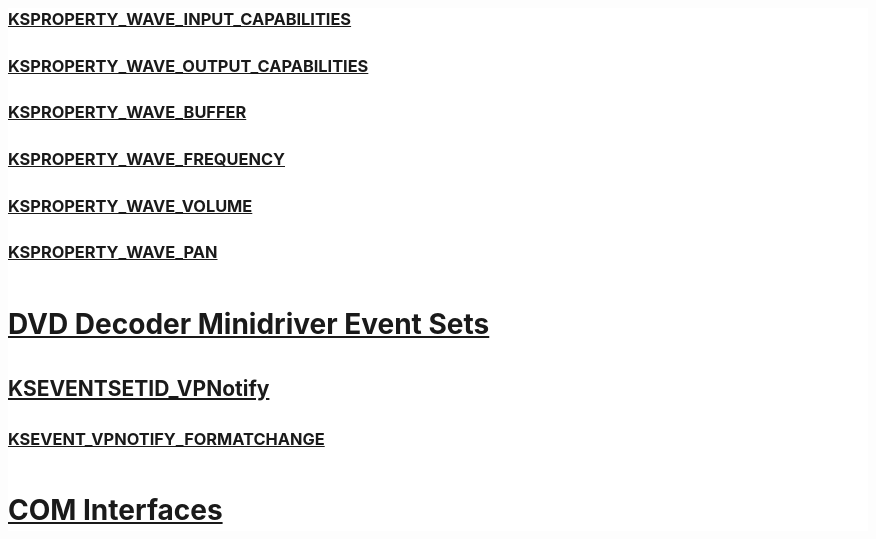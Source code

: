 ### [KSPROPERTY_WAVE_INPUT_CAPABILITIES](ksproperty-wave-input-capabilities.md)
### [KSPROPERTY_WAVE_OUTPUT_CAPABILITIES](ksproperty-wave-output-capabilities.md)
### [KSPROPERTY_WAVE_BUFFER](ksproperty-wave-buffer.md)
### [KSPROPERTY_WAVE_FREQUENCY](ksproperty-wave-frequency.md)
### [KSPROPERTY_WAVE_VOLUME](ksproperty-wave-volume.md)
### [KSPROPERTY_WAVE_PAN](ksproperty-wave-pan.md)
# [DVD Decoder Minidriver Event Sets](dvd-decoder-minidriver-event-sets.md)
## [KSEVENTSETID_VPNotify](kseventsetid-vpnotify.md)
### [KSEVENT_VPNOTIFY_FORMATCHANGE](ksevent-vpnotify-formatchange.md)
# [COM Interfaces](com-interfaces.md)


